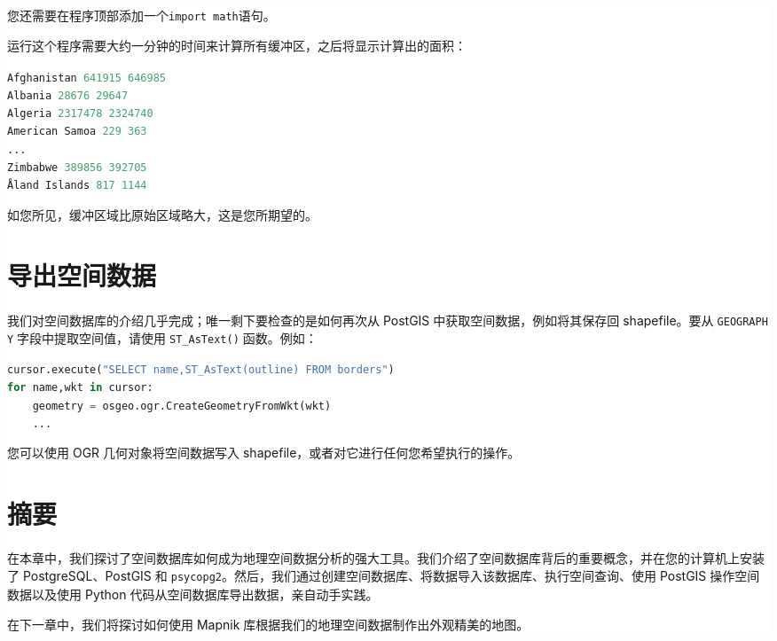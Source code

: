 您还需要在程序顶部添加一个`import math`语句。

运行这个程序需要大约一分钟的时间来计算所有缓冲区，之后将显示计算出的面积：

```py
Afghanistan 641915 646985
Albania 28676 29647
Algeria 2317478 2324740
American Samoa 229 363
...
Zimbabwe 389856 392705
Åland Islands 817 1144

```

如您所见，缓冲区域比原始区域略大，这是您所期望的。

# 导出空间数据

我们对空间数据库的介绍几乎完成；唯一剩下要检查的是如何再次从 PostGIS 中获取空间数据，例如将其保存回 shapefile。要从 `GEOGRAPHY` 字段中提取空间值，请使用 `ST_AsText()` 函数。例如：

```py
cursor.execute("SELECT name,ST_AsText(outline) FROM borders")
for name,wkt in cursor:
    geometry = osgeo.ogr.CreateGeometryFromWkt(wkt)
    ...
```

您可以使用 OGR 几何对象将空间数据写入 shapefile，或者对它进行任何您希望执行的操作。

# 摘要

在本章中，我们探讨了空间数据库如何成为地理空间数据分析的强大工具。我们介绍了空间数据库背后的重要概念，并在您的计算机上安装了 PostgreSQL、PostGIS 和 `psycopg2`。然后，我们通过创建空间数据库、将数据导入该数据库、执行空间查询、使用 PostGIS 操作空间数据以及使用 Python 代码从空间数据库导出数据，亲自动手实践。

在下一章中，我们将探讨如何使用 Mapnik 库根据我们的地理空间数据制作出外观精美的地图。
